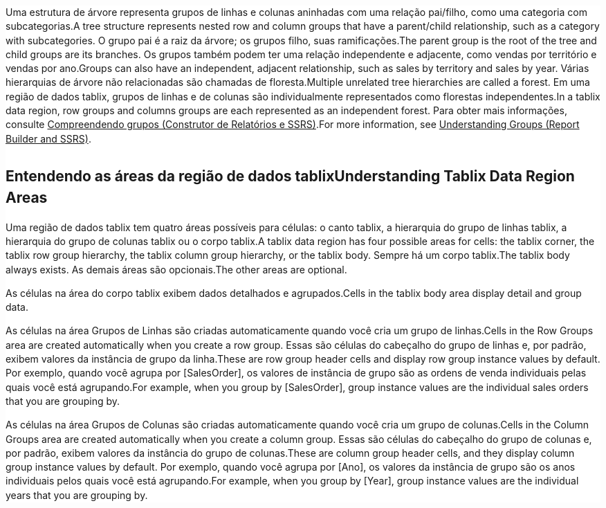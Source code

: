  <span data-ttu-id="8fcb1-136">Uma estrutura de árvore representa grupos de linhas e colunas aninhadas com uma relação pai/filho, como uma categoria com subcategorias.</span><span class="sxs-lookup"><span data-stu-id="8fcb1-136">A tree structure represents nested row and column groups that have a parent/child relationship, such as a category with subcategories.</span></span> <span data-ttu-id="8fcb1-137">O grupo pai é a raiz da árvore; os grupos filho, suas ramificações.</span><span class="sxs-lookup"><span data-stu-id="8fcb1-137">The parent group is the root of the tree and child groups are its branches.</span></span> <span data-ttu-id="8fcb1-138">Os grupos também podem ter uma relação independente e adjacente, como vendas por território e vendas por ano.</span><span class="sxs-lookup"><span data-stu-id="8fcb1-138">Groups can also have an independent, adjacent relationship, such as sales by territory and sales by year.</span></span> <span data-ttu-id="8fcb1-139">Várias hierarquias de árvore não relacionadas são chamadas de floresta.</span><span class="sxs-lookup"><span data-stu-id="8fcb1-139">Multiple unrelated tree hierarchies are called a forest.</span></span> <span data-ttu-id="8fcb1-140">Em uma região de dados tablix, grupos de linhas e de colunas são individualmente representados como florestas independentes.</span><span class="sxs-lookup"><span data-stu-id="8fcb1-140">In a tablix data region, row groups and columns groups are each represented as an independent forest.</span></span> <span data-ttu-id="8fcb1-141">Para obter mais informações, consulte [Compreendendo grupos &#40;Construtor de Relatórios e SSRS&#41;](report-design/understanding-groups-report-builder-and-ssrs.md).</span><span class="sxs-lookup"><span data-stu-id="8fcb1-141">For more information, see [Understanding Groups &#40;Report Builder and SSRS&#41;](report-design/understanding-groups-report-builder-and-ssrs.md).</span></span>  
  
## <a name="understanding-tablix-data-region-areas"></a><span data-ttu-id="8fcb1-142">Entendendo as áreas da região de dados tablix</span><span class="sxs-lookup"><span data-stu-id="8fcb1-142">Understanding Tablix Data Region Areas</span></span>  
 <span data-ttu-id="8fcb1-143">Uma região de dados tablix tem quatro áreas possíveis para células: o canto tablix, a hierarquia do grupo de linhas tablix, a hierarquia do grupo de colunas tablix ou o corpo tablix.</span><span class="sxs-lookup"><span data-stu-id="8fcb1-143">A tablix data region has four possible areas for cells: the tablix corner, the tablix row group hierarchy, the tablix column group hierarchy, or the tablix body.</span></span> <span data-ttu-id="8fcb1-144">Sempre há um corpo tablix.</span><span class="sxs-lookup"><span data-stu-id="8fcb1-144">The tablix body always exists.</span></span> <span data-ttu-id="8fcb1-145">As demais áreas são opcionais.</span><span class="sxs-lookup"><span data-stu-id="8fcb1-145">The other areas are optional.</span></span>  
  
 <span data-ttu-id="8fcb1-146">As células na área do corpo tablix exibem dados detalhados e agrupados.</span><span class="sxs-lookup"><span data-stu-id="8fcb1-146">Cells in the tablix body area display detail and group data.</span></span>  
  
 <span data-ttu-id="8fcb1-147">As células na área Grupos de Linhas são criadas automaticamente quando você cria um grupo de linhas.</span><span class="sxs-lookup"><span data-stu-id="8fcb1-147">Cells in the Row Groups area are created automatically when you create a row group.</span></span> <span data-ttu-id="8fcb1-148">Essas são células do cabeçalho do grupo de linhas e, por padrão, exibem valores da instância de grupo da linha.</span><span class="sxs-lookup"><span data-stu-id="8fcb1-148">These are row group header cells and display row group instance values by default.</span></span> <span data-ttu-id="8fcb1-149">Por exemplo, quando você agrupa por [SalesOrder], os valores de instância de grupo são as ordens de venda individuais pelas quais você está agrupando.</span><span class="sxs-lookup"><span data-stu-id="8fcb1-149">For example, when you group by [SalesOrder], group instance values are the individual sales orders that you are grouping by.</span></span>  
  
 <span data-ttu-id="8fcb1-150">As células na área Grupos de Colunas são criadas automaticamente quando você cria um grupo de colunas.</span><span class="sxs-lookup"><span data-stu-id="8fcb1-150">Cells in the Column Groups area are created automatically when you create a column group.</span></span> <span data-ttu-id="8fcb1-151">Essas são células do cabeçalho do grupo de colunas e, por padrão, exibem valores da instância do grupo de colunas.</span><span class="sxs-lookup"><span data-stu-id="8fcb1-151">These are column group header cells, and they display column group instance values by default.</span></span> <span data-ttu-id="8fcb1-152">Por exemplo, quando você agrupa por [Ano], os valores da instância de grupo são os anos individuais pelos quais você está agrupando.</span><span class="sxs-lookup"><span data-stu-id="8fcb1-152">For example, when you group by [Year], group instance values are the individual years that you are grouping by.</span></span>  
  